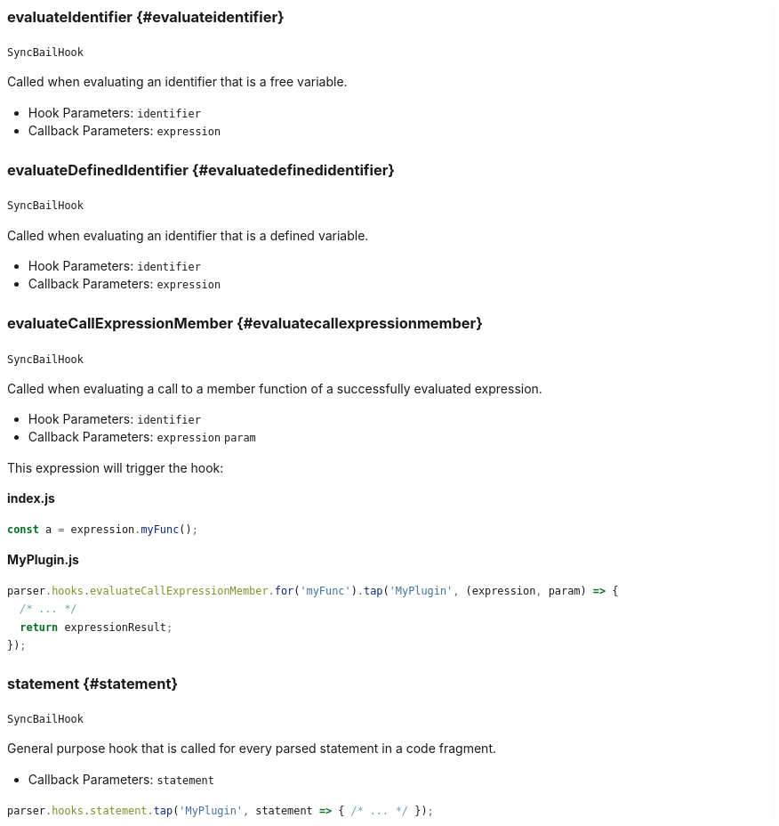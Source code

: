 
### evaluateIdentifier {#evaluateidentifier}

`SyncBailHook`

Called when evaluating an identifier that is a free variable.

- Hook Parameters: `identifier`
- Callback Parameters: `expression`


### evaluateDefinedIdentifier {#evaluatedefinedidentifier}

`SyncBailHook`

Called when evaluating an identifier that is a defined variable.

- Hook Parameters: `identifier`
- Callback Parameters: `expression`


### evaluateCallExpressionMember {#evaluatecallexpressionmember}

`SyncBailHook`

Called when evaluating a call to a member function of a successfully evaluated expression.

- Hook Parameters: `identifier`
- Callback Parameters: `expression` `param`

This expression will trigger the hook:

__index.js__

```js
const a = expression.myFunc();
```

__MyPlugin.js__

```js
parser.hooks.evaluateCallExpressionMember.for('myFunc').tap('MyPlugin', (expression, param) => {
  /* ... */
  return expressionResult;
});
```


### statement {#statement}

`SyncBailHook`

General purpose hook that is called for every parsed statement in a code fragment.

- Callback Parameters: `statement`

```js
parser.hooks.statement.tap('MyPlugin', statement => { /* ... */ });
```

